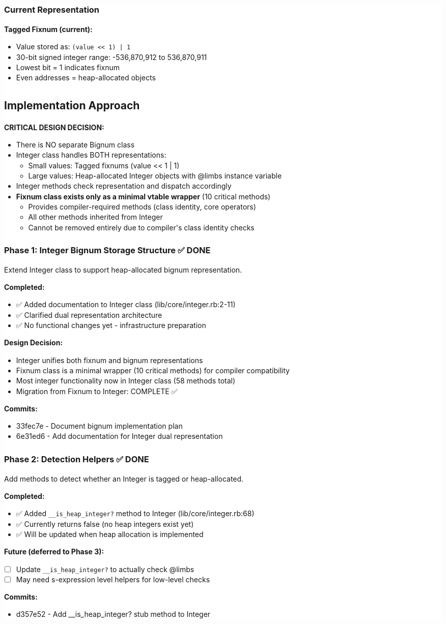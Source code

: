 ### Current Representation

**Tagged Fixnum (current):**
- Value stored as: `(value << 1) | 1`
- 30-bit signed integer range: -536,870,912 to 536,870,911
- Lowest bit = 1 indicates fixnum
- Even addresses = heap-allocated objects

## Implementation Approach

**CRITICAL DESIGN DECISION:**
- There is NO separate Bignum class
- Integer class handles BOTH representations:
  - Small values: Tagged fixnums (value << 1 | 1)
  - Large values: Heap-allocated Integer objects with @limbs instance variable
- Integer methods check representation and dispatch accordingly
- **Fixnum class exists only as a minimal vtable wrapper** (10 critical methods)
  - Provides compiler-required methods (class identity, core operators)
  - All other methods inherited from Integer
  - Cannot be removed entirely due to compiler's class identity checks

### Phase 1: Integer Bignum Storage Structure ✅ DONE
Extend Integer class to support heap-allocated bignum representation.

**Completed:**
- ✅ Added documentation to Integer class (lib/core/integer.rb:2-11)
- ✅ Clarified dual representation architecture
- ✅ No functional changes yet - infrastructure preparation

**Design Decision:**
- Integer unifies both fixnum and bignum representations
- Fixnum class is a minimal wrapper (10 critical methods) for compiler compatibility
- Most integer functionality now in Integer class (58 methods total)
- Migration from Fixnum to Integer: COMPLETE ✅

**Commits:**
- 33fec7e - Document bignum implementation plan
- 6e31ed6 - Add documentation for Integer dual representation

### Phase 2: Detection Helpers ✅ DONE
Add methods to detect whether an Integer is tagged or heap-allocated.

**Completed:**
- ✅ Added `__is_heap_integer?` method to Integer (lib/core/integer.rb:68)
- ✅ Currently returns false (no heap integers exist yet)
- ✅ Will be updated when heap allocation is implemented

**Future (deferred to Phase 3):**
- [ ] Update `__is_heap_integer?` to actually check @limbs
- [ ] May need s-expression level helpers for low-level checks

**Commits:**
- d357e52 - Add __is_heap_integer? stub method to Integer
